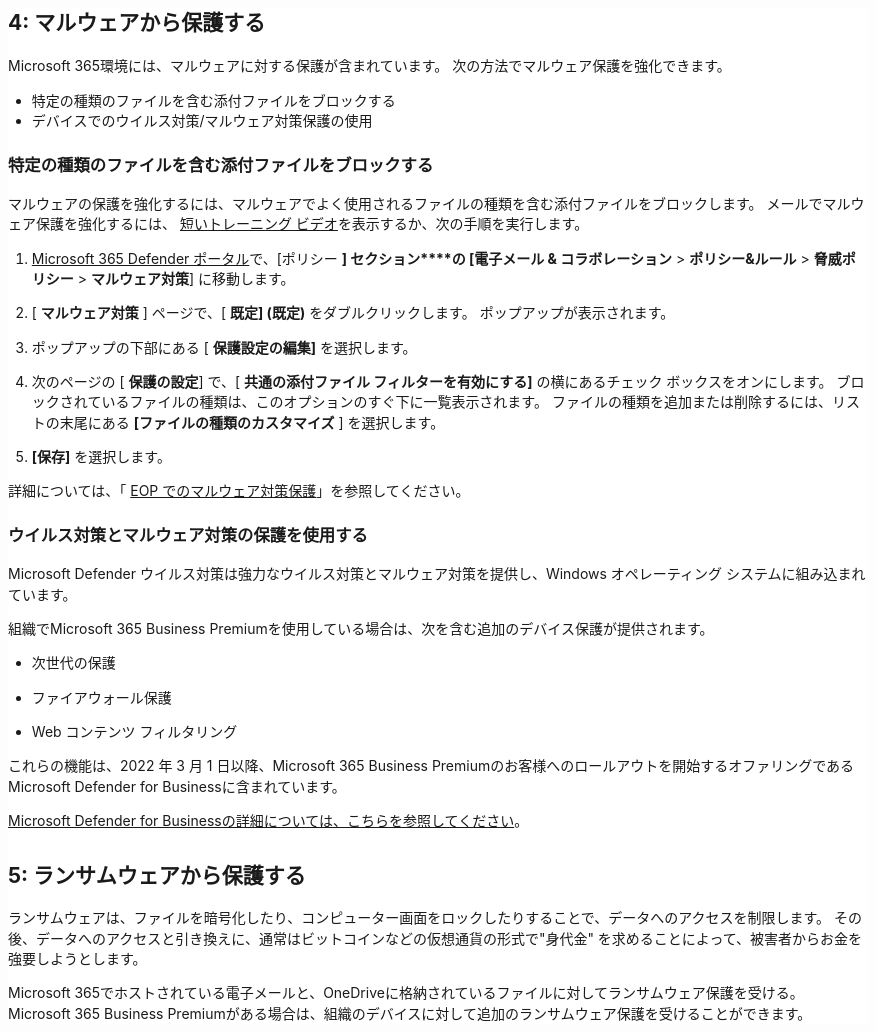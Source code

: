 ## <a name="4-protect-against-malware"></a>4: マルウェアから保護する

Microsoft 365環境には、マルウェアに対する保護が含まれています。 次の方法でマルウェア保護を強化できます。

- 特定の種類のファイルを含む添付ファイルをブロックする
- デバイスでのウイルス対策/マルウェア対策保護の使用

### <a name="block-attachments-with-certain-file-types"></a>特定の種類のファイルを含む添付ファイルをブロックする

マルウェアの保護を強化するには、マルウェアでよく使用されるファイルの種類を含む添付ファイルをブロックします。 メールでマルウェア保護を強化するには、 [短いトレーニング ビデオ](increase-threat-protection.md#raise-the-level-of-protection-against-malware-in-mail)を表示するか、次の手順を実行します。

1. <a href="https://go.microsoft.com/fwlink/p/?linkid=2077139" target="_blank">Microsoft 365 Defender ポータル</a>で、[ポリシー **] セクション****の [電子メール & コラボレーション** \> **ポリシー&ルール** \> **脅威ポリシー** \> **マルウェア対策**] に移動します。

2. [ **マルウェア対策** ] ページで、[ **既定] (既定)** をダブルクリックします。 ポップアップが表示されます。 

3. ポップアップの下部にある [ **保護設定の編集]** を選択します。 

4. 次のページの [ **保護の設定**] で、[ **共通の添付ファイル フィルターを有効にする]** の横にあるチェック ボックスをオンにします。 ブロックされているファイルの種類は、このオプションのすぐ下に一覧表示されます。 ファイルの種類を追加または削除するには、リストの末尾にある **[ファイルの種類のカスタマイズ** ] を選択します。 

5. **[保存]** を選択します。 

詳細については、「 [EOP でのマルウェア対策保護](../../security/office-365-security/anti-malware-protection.md)」を参照してください。

### <a name="use-antivirus-and-antimalware-protection"></a>ウイルス対策とマルウェア対策の保護を使用する

Microsoft Defender ウイルス対策は強力なウイルス対策とマルウェア対策を提供し、Windows オペレーティング システムに組み込まれています。

組織でMicrosoft 365 Business Premiumを使用している場合は、次を含む追加のデバイス保護が提供されます。

- 次世代の保護

- ファイアウォール保護

- Web コンテンツ フィルタリング

これらの機能は、2022 年 3 月 1 日以降、Microsoft 365 Business Premiumのお客様へのロールアウトを開始するオファリングであるMicrosoft Defender for Businessに含まれています。 

[Microsoft Defender for Businessの詳細については、こちらを参照してください](../../security/defender-business/mdb-overview.md)。

## <a name="5-protect-against-ransomware"></a>5: ランサムウェアから保護する

ランサムウェアは、ファイルを暗号化したり、コンピューター画面をロックしたりすることで、データへのアクセスを制限します。 その後、データへのアクセスと引き換えに、通常はビットコインなどの仮想通貨の形式で"身代金" を求めることによって、被害者からお金を強要しようとします。

Microsoft 365でホストされている電子メールと、OneDriveに格納されているファイルに対してランサムウェア保護を受ける。 Microsoft 365 Business Premiumがある場合は、組織のデバイスに対して追加のランサムウェア保護を受けることができます。
